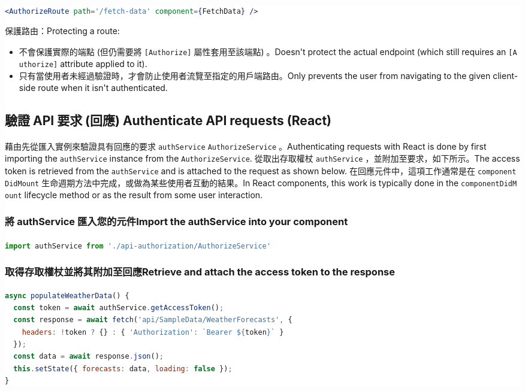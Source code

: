 ```jsx
<AuthorizeRoute path='/fetch-data' component={FetchData} />
```

<span data-ttu-id="6b8d1-209">保護路由：</span><span class="sxs-lookup"><span data-stu-id="6b8d1-209">Protecting a route:</span></span>

* <span data-ttu-id="6b8d1-210">不會保護實際的端點 (但仍需要將 `[Authorize]` 屬性套用至該端點) 。</span><span class="sxs-lookup"><span data-stu-id="6b8d1-210">Doesn't protect the actual endpoint (which still requires an `[Authorize]` attribute applied to it).</span></span>
* <span data-ttu-id="6b8d1-211">只有當使用者未經過驗證時，才會防止使用者流覽至指定的用戶端路由。</span><span class="sxs-lookup"><span data-stu-id="6b8d1-211">Only prevents the user from navigating to the given client-side route when it isn't authenticated.</span></span>

## <a name="authenticate-api-requests-react"></a><span data-ttu-id="6b8d1-212">驗證 API 要求 (回應) </span><span class="sxs-lookup"><span data-stu-id="6b8d1-212">Authenticate API requests (React)</span></span>

<span data-ttu-id="6b8d1-213">藉由先從匯入實例來驗證具有回應的要求 `authService` `AuthorizeService` 。</span><span class="sxs-lookup"><span data-stu-id="6b8d1-213">Authenticating requests with React is done by first importing the `authService` instance from the `AuthorizeService`.</span></span> <span data-ttu-id="6b8d1-214">從取出存取權杖 `authService` ，並附加至要求，如下所示。</span><span class="sxs-lookup"><span data-stu-id="6b8d1-214">The access token is retrieved from the `authService` and is attached to the request as shown below.</span></span> <span data-ttu-id="6b8d1-215">在回應元件中，這項工作通常是在 `componentDidMount` 生命週期方法中完成，或做為某些使用者互動的結果。</span><span class="sxs-lookup"><span data-stu-id="6b8d1-215">In React components, this work is typically done in the `componentDidMount` lifecycle method or as the result from some user interaction.</span></span>

### <a name="import-the-authservice-into-your-component"></a><span data-ttu-id="6b8d1-216">將 authService 匯入您的元件</span><span class="sxs-lookup"><span data-stu-id="6b8d1-216">Import the authService into your component</span></span>

```javascript
import authService from './api-authorization/AuthorizeService'
```

### <a name="retrieve-and-attach-the-access-token-to-the-response"></a><span data-ttu-id="6b8d1-217">取得存取權杖並將其附加至回應</span><span class="sxs-lookup"><span data-stu-id="6b8d1-217">Retrieve and attach the access token to the response</span></span>

```javascript
async populateWeatherData() {
  const token = await authService.getAccessToken();
  const response = await fetch('api/SampleData/WeatherForecasts', {
    headers: !token ? {} : { 'Authorization': `Bearer ${token}` }
  });
  const data = await response.json();
  this.setState({ forecasts: data, loading: false });
}
```
